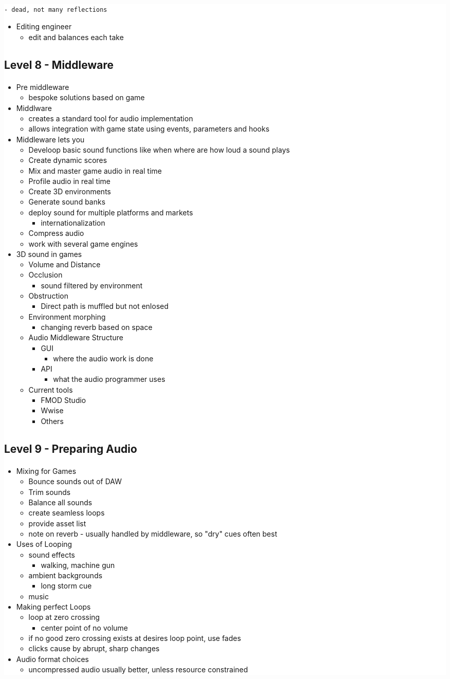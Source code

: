 	- dead, not many reflections
- Editing engineer
	- edit and balances each take
	
## Level 8 - Middleware
- Pre middleware
	- bespoke solutions based on game
- Middlware
	- creates a standard tool for audio implementation
	- allows integration with game state using events, parameters and hooks
- Middleware lets you
	- Develoop basic sound functions like when where are how loud a sound plays
    - Create dynamic scores
	- Mix and master game audio in real time
	- Profile audio in real time
	- Create 3D environments
	- Generate sound banks
	- deploy sound for multiple platforms and markets
		- internationalization
	- Compress audio
	- work with several game engines
- 3D sound in games
	- Volume and Distance
	- Occlusion
		- sound filtered by environment
	- Obstruction
		- Direct path is muffled but not enlosed
	- Environment morphing
		- changing reverb based on space
	- Audio Middleware Structure
		- GUI
			- where the audio work is done
		- API
			- what the audio programmer uses
	- Current tools
		- FMOD Studio
		- Wwise
		- Others
		
## Level 9 - Preparing Audio
- Mixing for Games
	- Bounce sounds out of DAW
	- Trim sounds
	- Balance all sounds
	- create seamless loops
	- provide asset list
	- note on reverb - usually handled by middleware, so "dry" cues often best
- Uses of Looping
	- sound effects
		- walking, machine gun
	- ambient backgrounds
		- long storm cue
	- music
- Making perfect Loops	
	- loop at zero crossing
		- center point of no volume
	- if no good zero crossing exists at desires loop point, use fades
	- clicks cause by abrupt, sharp changes
- Audio format choices
	- uncompressed audio usually better, unless resource constrained
	